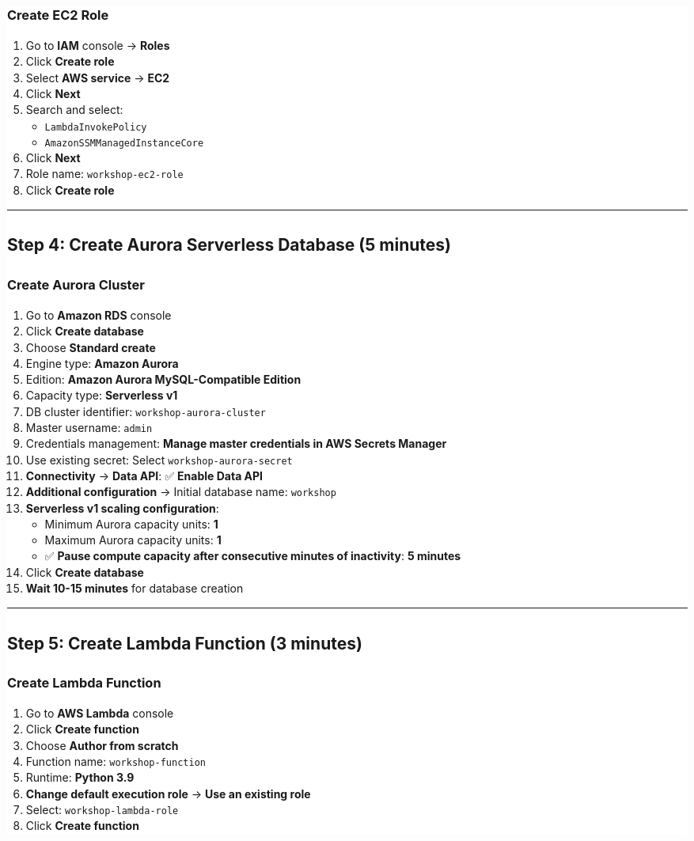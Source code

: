 ### Create EC2 Role
1. Go to **IAM** console → **Roles**
2. Click **Create role**
3. Select **AWS service** → **EC2**
4. Click **Next**
5. Search and select: 
   - `LambdaInvokePolicy`
   - `AmazonSSMManagedInstanceCore`
6. Click **Next**
7. Role name: `workshop-ec2-role`
8. Click **Create role**

---

## Step 4: Create Aurora Serverless Database (5 minutes)

### Create Aurora Cluster
1. Go to **Amazon RDS** console
2. Click **Create database**
3. Choose **Standard create**
4. Engine type: **Amazon Aurora**
5. Edition: **Amazon Aurora MySQL-Compatible Edition**
6. Capacity type: **Serverless v1**
7. DB cluster identifier: `workshop-aurora-cluster`
8. Master username: `admin`
9. Credentials management: **Manage master credentials in AWS Secrets Manager**
10. Use existing secret: Select `workshop-aurora-secret`
11. **Connectivity** → **Data API**: ✅ **Enable Data API**
12. **Additional configuration** → Initial database name: `workshop`
13. **Serverless v1 scaling configuration**:
    - Minimum Aurora capacity units: **1**
    - Maximum Aurora capacity units: **1**
    - ✅ **Pause compute capacity after consecutive minutes of inactivity**: **5 minutes**
14. Click **Create database**
15. **Wait 10-15 minutes** for database creation

---

## Step 5: Create Lambda Function (3 minutes)

### Create Lambda Function
1. Go to **AWS Lambda** console
2. Click **Create function**
3. Choose **Author from scratch**
4. Function name: `workshop-function`
5. Runtime: **Python 3.9**
6. **Change default execution role** → **Use an existing role**
7. Select: `workshop-lambda-role`
8. Click **Create function**
